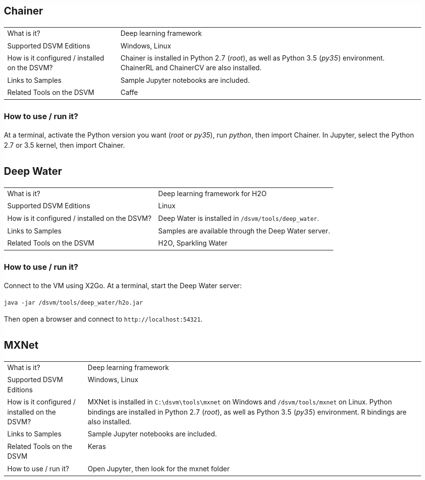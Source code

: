 
## Chainer

|    |           |
| ------------- | ------------- |
| What is it?   | Deep learning framework      |
| Supported DSVM Editions      | Windows, Linux     |
| How is it configured / installed on the DSVM?  | Chainer is installed in Python 2.7 (_root_), as well as Python 3.5 (_py35_) environment. ChainerRL and ChainerCV are also installed.   |
| Links to Samples      | Sample Jupyter notebooks are included.      |
| Related Tools on the DSVM      | Caffe      |

### How to use / run it?  

At a terminal, activate the Python version you want (_root_ or _py35_), run _python_, then import Chainer. In Jupyter, select the Python 2.7 or 3.5 kernel, then import Chainer.


## Deep Water

|    |           |
| ------------- | ------------- |
| What is it?   | Deep learning framework for H2O      |
| Supported DSVM Editions      | Linux     |
| How is it configured / installed on the DSVM?  | Deep Water is installed in `/dsvm/tools/deep_water`.   |
| Links to Samples      | Samples are available through the Deep Water server.      |
| Related Tools on the DSVM      | H2O, Sparkling Water      |

### How to use / run it?  

Connect to the VM using X2Go. At a terminal, start the Deep Water server:

    java -jar /dsvm/tools/deep_water/h2o.jar

Then open a browser and connect to `http://localhost:54321`.



## MXNet

|    |           |
| ------------- | ------------- |
| What is it?   | Deep learning framework      |
| Supported DSVM Editions      | Windows, Linux     |
| How is it configured / installed on the DSVM?  | MXNet is installed in `C:\dsvm\tools\mxnet` on Windows and `/dsvm/tools/mxnet` on Linux. Python bindings are installed in Python 2.7 (_root_), as well as Python 3.5 (_py35_) environment. R bindings are also installed.   |
| Links to Samples      | Sample Jupyter notebooks are included.    |
| Related Tools on the DSVM      | Keras      |
| How to use / run it?    | Open Jupyter, then look for the mxnet folder  |
